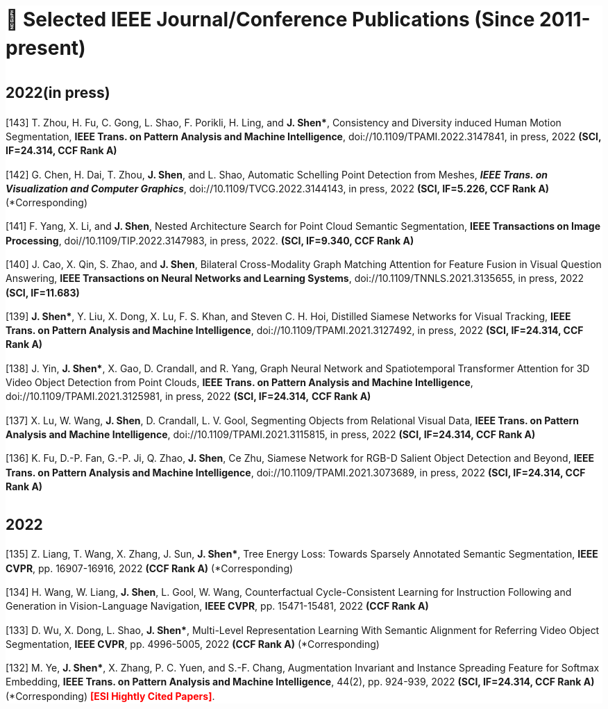 # 📝 Selected IEEE Journal/Conference Publications (Since 2011-present)

## **2022(in press)**

[143] T. Zhou, H. Fu, C. Gong, L. Shao, F. Porikli, H. Ling, and **J. Shen\***, Consistency and Diversity induced Human Motion Segmentation, **IEEE Trans. on Pattern Analysis and Machine Intelligence**, doi://10.1109/TPAMI.2022.3147841, in press, 2022 **(SCI, IF=24.314, CCF Rank A)**

[142] G. Chen, H. Dai, T. Zhou, **J. Shen**, and L. Shao, Automatic Schelling Point Detection from Meshes, ***IEEE Trans. on Visualization and Computer Graphics***, doi://10.1109/TVCG.2022.3144143, in press, 2022 **(SCI, IF=5.226, CCF Rank A)** (\*Corresponding)

[141] F. Yang, X. Li, and **J. Shen**, Nested Architecture Search for Point Cloud Semantic Segmentation, **IEEE Transactions on Image Processing**, doi//10.1109/TIP.2022.3147983, in press, 2022. **(SCI, IF=9.340, CCF Rank A)**

[140] J. Cao, X. Qin, S. Zhao, and **J. Shen**, Bilateral Cross-Modality Graph Matching Attention for Feature Fusion in Visual Question Answering, **IEEE Transactions on Neural Networks and Learning Systems**, doi://10.1109/TNNLS.2021.3135655, in press, 2022 **(SCI, IF=11.683)**

[139] **J. Shen\***, Y. Liu, X. Dong, X. Lu, F. S. Khan, and Steven C. H. Hoi, Distilled Siamese Networks for Visual Tracking, **IEEE Trans. on Pattern Analysis and Machine Intelligence**, doi://10.1109/TPAMI.2021.3127492, in press, 2022 **(SCI, IF=24.314, CCF Rank A)**

[138] J. Yin, **J. Shen\***, X. Gao, D. Crandall, and R. Yang, Graph Neural Network and Spatiotemporal Transformer Attention for 3D Video Object Detection from Point Clouds, **IEEE Trans. on Pattern Analysis and Machine Intelligence**, doi://10.1109/TPAMI.2021.3125981, in press, 2022 **(SCI, IF=24.314,** **CCF Rank A)**

[137] X. Lu, W. Wang, **J. Shen**, D. Crandall, L. V. Gool, Segmenting Objects from Relational Visual Data, **IEEE Trans. on Pattern Analysis and Machine Intelligence**, doi://10.1109/TPAMI.2021.3115815, in press, 2022 **(SCI, IF=24.314, CCF Rank A)**

[136] K. Fu, D.-P. Fan, G.-P. Ji, Q. Zhao, **J. Shen**, Ce Zhu, Siamese Network for RGB-D Salient Object Detection and Beyond, **IEEE Trans. on Pattern Analysis and Machine Intelligence**, doi://10.1109/TPAMI.2021.3073689, in press, 2022 **(SCI, IF=24.314, CCF Rank A)**

## **2022**

[135] Z. Liang, T. Wang, X. Zhang, J. Sun, **J. Shen\***, Tree Energy Loss: Towards Sparsely Annotated Semantic Segmentation, **IEEE CVPR**, pp. 16907-16916, 2022 **(CCF Rank A)** (\*Corresponding)

[134] H. Wang, W. Liang, **J. Shen**, L. Gool, W. Wang, Counterfactual Cycle-Consistent Learning for Instruction Following and Generation in Vision-Language Navigation, **IEEE CVPR**, pp. 15471-15481, 2022 **(CCF Rank A)**

[133] D. Wu, X. Dong, L. Shao, **J. Shen\***, Multi-Level Representation Learning With Semantic Alignment for Referring Video Object Segmentation, **IEEE CVPR**, pp. 4996-5005, 2022 **(CCF Rank A)** (\*Corresponding)

[132] M. Ye, **J. Shen\***, X. Zhang, P. C. Yuen, and S.-F. Chang, Augmentation Invariant and Instance Spreading Feature for Softmax Embedding, **IEEE Trans. on Pattern Analysis and Machine Intelligence**, 44(2), pp. 924-939, 2022 **(SCI, IF=24.314, CCF Rank A)** (\*Corresponding) <strong style="color:red"> [ESI Hightly Cited Papers]</strong>.


[comment]: <> (Lorem ipsum dolor sit amet, consectetur adipiscing elit. Vivamus ornare aliquet ipsum, ac tempus justo dapibus sit amet. Suspendisse condimentum, libero vel tempus mattis, risus risus vulputate libero, elementum fermentum mi neque vel nisl. Maecenas facilisis maximus dignissim. Curabitur mattis vulputate dui, tincidunt varius libero luctus eu. Mauris mauris nulla, scelerisque eget massa id, tincidunt congue felis. Sed convallis tempor ipsum rhoncus viverra. Pellentesque nulla orci, accumsan volutpat fringilla vitae, maximus sit amet tortor. Aliquam ultricies odio ut volutpat scelerisque. Donec nisl nisl, porttitor vitae pharetra quis, fringilla sed mi. Fusce pretium dolor ut aliquam consequat. Cras volutpat, tellus accumsan mattis molestie, nisl lacus tempus massa, nec malesuada tortor leo vel quam. Aliquam vel ex consectetur, vehicula leo nec, efficitur eros. Donec convallis non urna quis feugiat.)
[comment]: <> (My research interest includes neural machine translation and computer vision. I have published more than 100 papers at the top international AI conferences with total <a href='https://scholar.google.com/citations?user=DhtAFkwAAAAJ'>google scholar citations <strong><span id='total_cit'>260000+</span></strong></a> &#40;You can also use google scholar badge <a href='https://scholar.google.com/citations?user=DhtAFkwAAAAJ'><img src="https://img.shields.io/endpoint?url={{ url | url_encode }}&logo=Google%20Scholar&labelColor=f6f6f6&color=9cf&style=flat&label=citations"></a>&#41;.)
[//]: # ()
[//]: # (# Lab)
[//]: # ()
[//]: # (# Course)